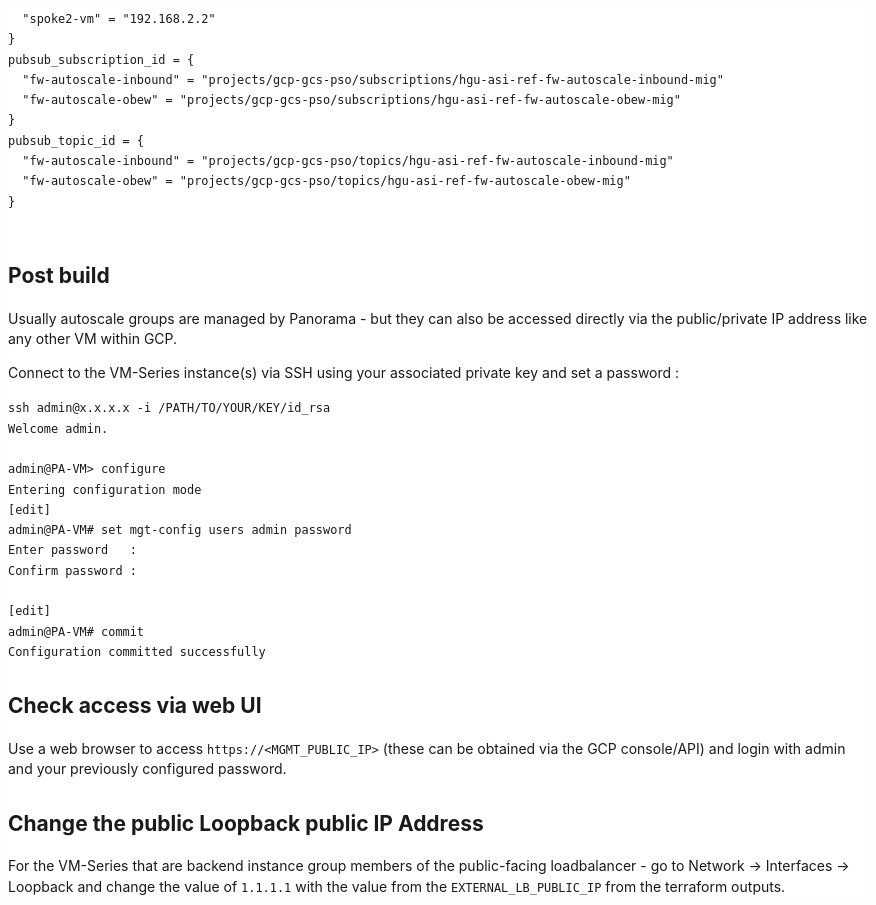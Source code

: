 ```
  "spoke2-vm" = "192.168.2.2"
}
pubsub_subscription_id = {
  "fw-autoscale-inbound" = "projects/gcp-gcs-pso/subscriptions/hgu-asi-ref-fw-autoscale-inbound-mig"
  "fw-autoscale-obew" = "projects/gcp-gcs-pso/subscriptions/hgu-asi-ref-fw-autoscale-obew-mig"
}
pubsub_topic_id = {
  "fw-autoscale-inbound" = "projects/gcp-gcs-pso/topics/hgu-asi-ref-fw-autoscale-inbound-mig"
  "fw-autoscale-obew" = "projects/gcp-gcs-pso/topics/hgu-asi-ref-fw-autoscale-obew-mig"
}


```


## Post build

Usually autoscale groups are managed by Panorama - but they can also be accessed directly via the public/private IP address like any other VM within GCP.

Connect to the VM-Series instance(s) via SSH using your associated private key and set a password :

```
ssh admin@x.x.x.x -i /PATH/TO/YOUR/KEY/id_rsa
Welcome admin.

admin@PA-VM> configure
Entering configuration mode
[edit]                                                                                                                                                                                  
admin@PA-VM# set mgt-config users admin password
Enter password   : 
Confirm password : 

[edit]                                                                                                                                                                                  
admin@PA-VM# commit
Configuration committed successfully
```

## Check access via web UI

Use a web browser to access `https://<MGMT_PUBLIC_IP>` (these can be obtained via the GCP console/API) and login with admin and your previously configured password.

## Change the public Loopback public IP Address

For the VM-Series that are backend instance group members of the public-facing loadbalancer - go to Network -> Interfaces -> Loopback and change the value of `1.1.1.1` with the value from the `EXTERNAL_LB_PUBLIC_IP` from the terraform outputs.
